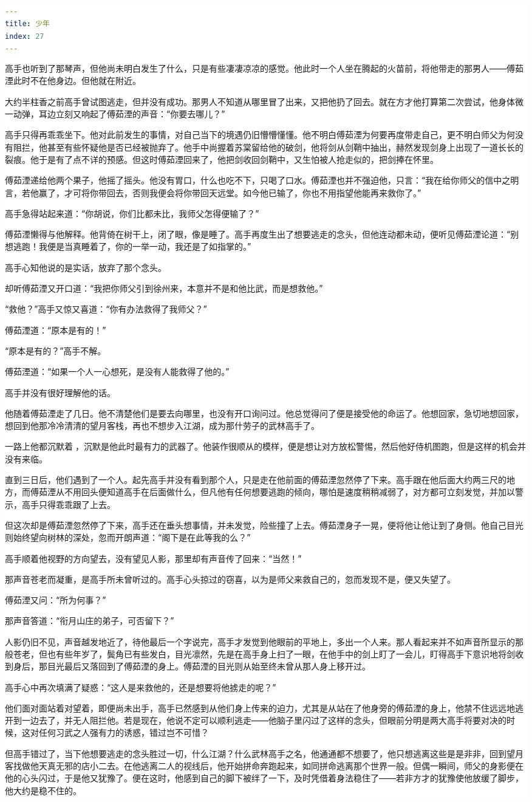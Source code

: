 ```yaml
---
title: 少年
index: 27
---
```


高手也听到了那琴声，但他尚未明白发生了什么，只是有些凄凄凉凉的感觉。他此时一个人坐在腾起的火苗前，将他带走的那男人——傅茹湮此时不在他身边。但他就在附近。

大约半柱香之前高手曾试图逃走，但并没有成功。那男人不知道从哪里冒了出来，又把他扔了回去。就在方才他打算第二次尝试，他身体微一动弹，耳边立刻又响起了傅茹湮的声音：“你要去哪儿？”

高手只得再乖乖坐下。他对此前发生的事情，对自己当下的境遇仍旧懵懵懂懂。他不明白傅茹湮为何要再度带走自己，更不明白师父为何没有阻拦，他甚至有些怀疑他是否已经被抛弃了。他手中尚握着苏棠留给他的破剑，他将剑从剑鞘中抽出，赫然发现剑身上出现了一道长长的裂痕。他于是有了点不详的预感。但这时傅茹湮回来了，他把剑收回剑鞘中，又生怕被人抢走似的，把剑捧在怀里。

傅茹湮递给他两个果子，他摇了摇头。他没有胃口，什么也吃不下，只喝了口水。傅茹湮也并不强迫他，只言：“我在给你师父的信中之明言，若他赢了，才可将你带回去，否则我便会将你带回天远堂。如今他已输了，你也不用指望他能再来救你了。”

高手急得站起来道：“你胡说，你们比都未比，我师父怎得便输了？”

傅茹湮懒得与他解释。他背倚在树干上，闭了眼，像是睡了。高手再度生出了想要逃走的念头，但他连动都未动，便听见傅茹湮论道：“别想逃跑！我便是当真睡着了，你的一举一动，我还是了如指掌的。”

高手心知他说的是实话，放弃了那个念头。

却听傅茹湮又开口道：“我把你师父引到徐州来，本意并不是和他比武，而是想救他。”

“救他？”高手又惊又喜道：“你有办法救得了我师父？”

傅茹湮道：“原本是有的！”

“原本是有的？”高手不解。

傅茹湮道：“如果一个人一心想死，是没有人能救得了他的。”

高手并没有很好理解他的话。

他随着傅茹湮走了几日。他不清楚他们是要去向哪里，也没有开口询问过。他总觉得问了便是接受他的命运了。他想回家，急切地想回家，想回到他那冷冷清清的望月客栈，再也不想步入江湖，成为那什劳子的武林高手了。

一路上他都沉默着 ，沉默是他此时最有力的武器了。他装作很顺从的模样，便是想让对方放松警惕，然后他好侍机图跑，但是这样的机会并没有来临。

直到三日后，他们遇到了一个人。起先高手并没有看到那个人，只是走在他前面的傅茹湮忽然停了下来。高手跟在他后面大约两三尺的地方，而傅茹湮从不用回头便知道高手在后面做什么，但凡他有任何想要逃跑的倾向，哪怕是速度稍稍减弱了，对方都可立刻发觉，并加以警示，高手只得乖乖跟了上去。

但这次却是傅茹湮忽然停了下来，高手还在垂头想事情，并未发觉，险些撞了上去。傅茹湮身子一晃，便将他让他让到了身侧。他自己目光则始终望向树林的深处，忽而开朗声道：“阁下是在此等我的么？”

高手顺着他视野的方向望去，没有望见人影，那里却有声音传了回来：“当然！”

那声音苍老而凝重，是高手所未曾听过的。高手心头掠过的窃喜，以为是师父来救自己的，忽而发现不是，便又失望了。

傅茹湮又问：“所为何事？”

那声音答道：“衔月山庄的弟子，可否留下？”

人影仍旧不见，声音越发地近了，待他最后一个字说完，高手才发觉到他眼前的平地上，多出一个人来。那人看起来并不如声音所显示的那般苍老，但也有些年岁了，鬓角已有些发白，目光凛然，先是在高手身上扫了一眼，在他手中的剑上盯了一会儿，盯得高手下意识地将剑收到身后，那目光最后又落回到了傅茹湮的身上。傅茹湮的目光则从始至终未曾从那人身上移开过。

高手心中再次填满了疑惑：“这人是来救他的，还是想要将他掳走的呢？”

他们面对面站着对望着，即便尚未出手，高手已然感到从他们身上传来的迫力，尤其是从站在了他身旁的傅茹湮的身上，他禁不住远远地逃开到一边去了，并无人阻拦他。若是现在，他说不定可以顺利逃走——他脑子里闪过了这样的念头，但眼前分明是两大高手将要对决的时候，这对任何习武之人强有力的诱惑，错过岂不可惜？

但高手错过了，当下他想要逃走的念头胜过一切，什么江湖？什么武林高手之名，他通通都不想要了，他只想逃离这些是是非非，回到望月客找做他天真无邪的店小二去。在他逃离二人的视线后，他开始拼命奔跑起来，如同拼命逃离那个世界一般。但偶一瞬间，师父的身影便在他的心头闪过，于是他又犹豫了。便在这时，他感到自己的脚下被绊了一下，及时凭借着身法稳住了——若非方才的犹豫使他放缓了脚步，他大约是稳不住的。
